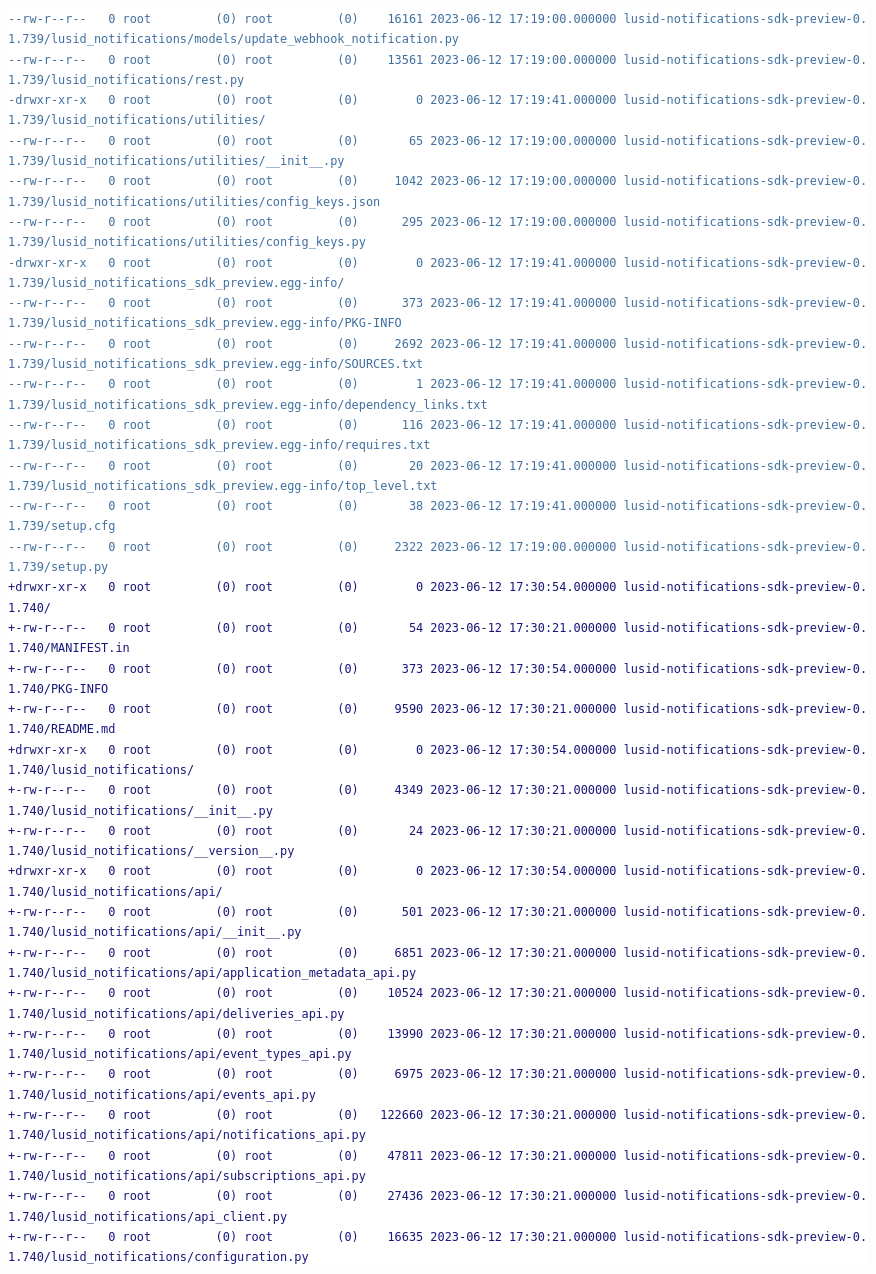 ```diff
--rw-r--r--   0 root         (0) root         (0)    16161 2023-06-12 17:19:00.000000 lusid-notifications-sdk-preview-0.1.739/lusid_notifications/models/update_webhook_notification.py
--rw-r--r--   0 root         (0) root         (0)    13561 2023-06-12 17:19:00.000000 lusid-notifications-sdk-preview-0.1.739/lusid_notifications/rest.py
-drwxr-xr-x   0 root         (0) root         (0)        0 2023-06-12 17:19:41.000000 lusid-notifications-sdk-preview-0.1.739/lusid_notifications/utilities/
--rw-r--r--   0 root         (0) root         (0)       65 2023-06-12 17:19:00.000000 lusid-notifications-sdk-preview-0.1.739/lusid_notifications/utilities/__init__.py
--rw-r--r--   0 root         (0) root         (0)     1042 2023-06-12 17:19:00.000000 lusid-notifications-sdk-preview-0.1.739/lusid_notifications/utilities/config_keys.json
--rw-r--r--   0 root         (0) root         (0)      295 2023-06-12 17:19:00.000000 lusid-notifications-sdk-preview-0.1.739/lusid_notifications/utilities/config_keys.py
-drwxr-xr-x   0 root         (0) root         (0)        0 2023-06-12 17:19:41.000000 lusid-notifications-sdk-preview-0.1.739/lusid_notifications_sdk_preview.egg-info/
--rw-r--r--   0 root         (0) root         (0)      373 2023-06-12 17:19:41.000000 lusid-notifications-sdk-preview-0.1.739/lusid_notifications_sdk_preview.egg-info/PKG-INFO
--rw-r--r--   0 root         (0) root         (0)     2692 2023-06-12 17:19:41.000000 lusid-notifications-sdk-preview-0.1.739/lusid_notifications_sdk_preview.egg-info/SOURCES.txt
--rw-r--r--   0 root         (0) root         (0)        1 2023-06-12 17:19:41.000000 lusid-notifications-sdk-preview-0.1.739/lusid_notifications_sdk_preview.egg-info/dependency_links.txt
--rw-r--r--   0 root         (0) root         (0)      116 2023-06-12 17:19:41.000000 lusid-notifications-sdk-preview-0.1.739/lusid_notifications_sdk_preview.egg-info/requires.txt
--rw-r--r--   0 root         (0) root         (0)       20 2023-06-12 17:19:41.000000 lusid-notifications-sdk-preview-0.1.739/lusid_notifications_sdk_preview.egg-info/top_level.txt
--rw-r--r--   0 root         (0) root         (0)       38 2023-06-12 17:19:41.000000 lusid-notifications-sdk-preview-0.1.739/setup.cfg
--rw-r--r--   0 root         (0) root         (0)     2322 2023-06-12 17:19:00.000000 lusid-notifications-sdk-preview-0.1.739/setup.py
+drwxr-xr-x   0 root         (0) root         (0)        0 2023-06-12 17:30:54.000000 lusid-notifications-sdk-preview-0.1.740/
+-rw-r--r--   0 root         (0) root         (0)       54 2023-06-12 17:30:21.000000 lusid-notifications-sdk-preview-0.1.740/MANIFEST.in
+-rw-r--r--   0 root         (0) root         (0)      373 2023-06-12 17:30:54.000000 lusid-notifications-sdk-preview-0.1.740/PKG-INFO
+-rw-r--r--   0 root         (0) root         (0)     9590 2023-06-12 17:30:21.000000 lusid-notifications-sdk-preview-0.1.740/README.md
+drwxr-xr-x   0 root         (0) root         (0)        0 2023-06-12 17:30:54.000000 lusid-notifications-sdk-preview-0.1.740/lusid_notifications/
+-rw-r--r--   0 root         (0) root         (0)     4349 2023-06-12 17:30:21.000000 lusid-notifications-sdk-preview-0.1.740/lusid_notifications/__init__.py
+-rw-r--r--   0 root         (0) root         (0)       24 2023-06-12 17:30:21.000000 lusid-notifications-sdk-preview-0.1.740/lusid_notifications/__version__.py
+drwxr-xr-x   0 root         (0) root         (0)        0 2023-06-12 17:30:54.000000 lusid-notifications-sdk-preview-0.1.740/lusid_notifications/api/
+-rw-r--r--   0 root         (0) root         (0)      501 2023-06-12 17:30:21.000000 lusid-notifications-sdk-preview-0.1.740/lusid_notifications/api/__init__.py
+-rw-r--r--   0 root         (0) root         (0)     6851 2023-06-12 17:30:21.000000 lusid-notifications-sdk-preview-0.1.740/lusid_notifications/api/application_metadata_api.py
+-rw-r--r--   0 root         (0) root         (0)    10524 2023-06-12 17:30:21.000000 lusid-notifications-sdk-preview-0.1.740/lusid_notifications/api/deliveries_api.py
+-rw-r--r--   0 root         (0) root         (0)    13990 2023-06-12 17:30:21.000000 lusid-notifications-sdk-preview-0.1.740/lusid_notifications/api/event_types_api.py
+-rw-r--r--   0 root         (0) root         (0)     6975 2023-06-12 17:30:21.000000 lusid-notifications-sdk-preview-0.1.740/lusid_notifications/api/events_api.py
+-rw-r--r--   0 root         (0) root         (0)   122660 2023-06-12 17:30:21.000000 lusid-notifications-sdk-preview-0.1.740/lusid_notifications/api/notifications_api.py
+-rw-r--r--   0 root         (0) root         (0)    47811 2023-06-12 17:30:21.000000 lusid-notifications-sdk-preview-0.1.740/lusid_notifications/api/subscriptions_api.py
+-rw-r--r--   0 root         (0) root         (0)    27436 2023-06-12 17:30:21.000000 lusid-notifications-sdk-preview-0.1.740/lusid_notifications/api_client.py
+-rw-r--r--   0 root         (0) root         (0)    16635 2023-06-12 17:30:21.000000 lusid-notifications-sdk-preview-0.1.740/lusid_notifications/configuration.py
```
